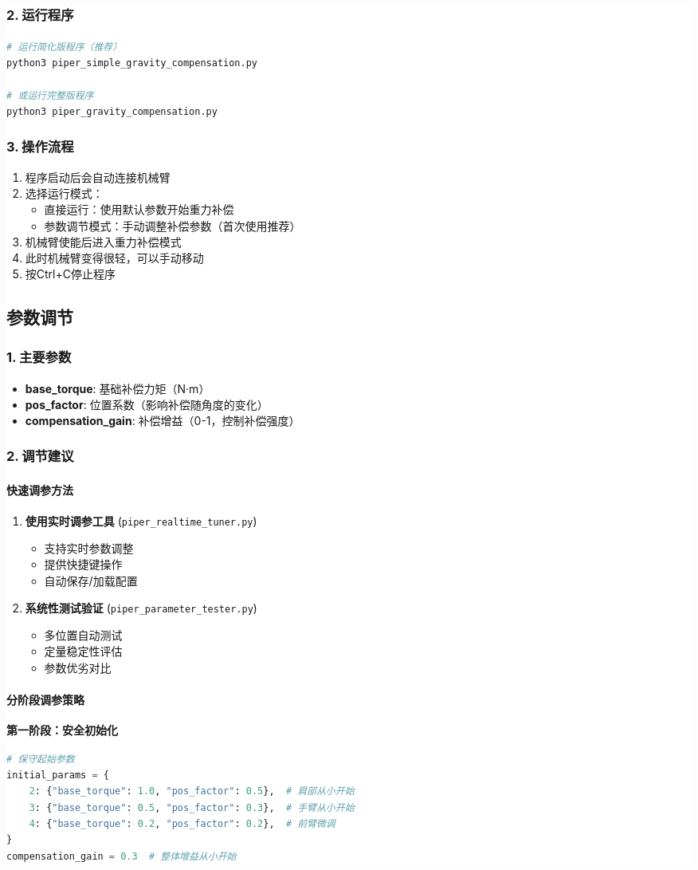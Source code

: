 ### 2. 运行程序

```bash
# 运行简化版程序（推荐）
python3 piper_simple_gravity_compensation.py

# 或运行完整版程序
python3 piper_gravity_compensation.py
```

### 3. 操作流程

1. 程序启动后会自动连接机械臂
2. 选择运行模式：
   - 直接运行：使用默认参数开始重力补偿
   - 参数调节模式：手动调整补偿参数（首次使用推荐）
3. 机械臂使能后进入重力补偿模式
4. 此时机械臂变得很轻，可以手动移动
5. 按Ctrl+C停止程序

## 参数调节

### 1. 主要参数

- **base_torque**: 基础补偿力矩（N·m）
- **pos_factor**: 位置系数（影响补偿随角度的变化）
- **compensation_gain**: 补偿增益（0-1，控制补偿强度）

### 2. 调节建议

#### 快速调参方法

1. **使用实时调参工具** (`piper_realtime_tuner.py`)
   - 支持实时参数调整
   - 提供快捷键操作
   - 自动保存/加载配置

2. **系统性测试验证** (`piper_parameter_tester.py`)
   - 多位置自动测试
   - 定量稳定性评估
   - 参数优劣对比

#### 分阶段调参策略

**第一阶段：安全初始化**

```python
# 保守起始参数
initial_params = {
    2: {"base_torque": 1.0, "pos_factor": 0.5},  # 肩部从小开始
    3: {"base_torque": 0.5, "pos_factor": 0.3},  # 手臂从小开始
    4: {"base_torque": 0.2, "pos_factor": 0.2},  # 前臂微调
}
compensation_gain = 0.3  # 整体增益从小开始
```

